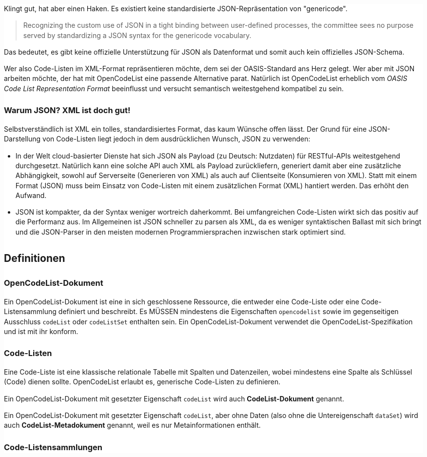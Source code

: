 Klingt gut, hat aber einen Haken. Es existiert keine standardisierte JSON-Repräsentation von "genericode". 

> Recognizing the custom use of JSON in a tight binding between user-defined processes, the committee sees no purpose served by standardizing a JSON syntax for the genericode vocabulary.

Das bedeutet, es gibt keine offizielle Unterstützung für JSON als Datenformat und somit auch kein offizielles JSON-Schema.

Wer also Code-Listen im XML-Format repräsentieren möchte, dem sei der OASIS-Standard ans Herz gelegt. Wer aber mit JSON arbeiten möchte, der hat mit OpenCodeList eine passende Alternative parat. Natürlich ist OpenCodeList erheblich vom *OASIS Code List Representation Format* beeinflusst und versucht semantisch weitestgehend kompatibel zu sein.

### Warum JSON? XML ist doch gut!

Selbstverständlich ist XML ein tolles, standardisiertes Format, das kaum Wünsche offen lässt. Der Grund für eine JSON-Darstellung von Code-Listen liegt jedoch in dem ausdrücklichen Wunsch, JSON zu verwenden:

+ In der Welt cloud-basierter Dienste hat sich JSON als Payload (zu Deutsch: Nutzdaten) für RESTful-APIs weitestgehend durchgesetzt. Natürlich kann eine solche API auch XML als Payload zurückliefern, generiert damit aber eine zusätzliche Abhängigkeit, sowohl auf Serverseite (Generieren von XML) als auch auf Clientseite (Konsumieren von XML). Statt mit einem Format (JSON) muss beim Einsatz von Code-Listen mit einem zusätzlichen Format (XML) hantiert werden. Das erhöht den Aufwand.

+ JSON ist kompakter, da der Syntax weniger wortreich daherkommt. Bei umfangreichen Code-Listen wirkt sich das positiv auf die Performanz aus. Im Allgemeinen ist JSON schneller zu parsen als XML, da es weniger syntaktischen Ballast mit sich bringt und die JSON-Parser in den meisten modernen Programmiersprachen inzwischen stark optimiert sind.

## Definitionen

### OpenCodeList-Dokument

Ein OpenCodeList-Dokument ist eine in sich geschlossene Ressource, die entweder eine Code-Liste oder eine Code-Listensammlung definiert und beschreibt. Es MÜSSEN mindestens die Eigenschaften `opencodelist` sowie im gegenseitigen Ausschluss `codeList` oder `codeListSet` enthalten sein. Ein OpenCodeList-Dokument verwendet die OpenCodeList-Spezifikation und ist mit ihr konform.

### Code-Listen

Eine Code-Liste ist eine klassische relationale Tabelle mit Spalten und Datenzeilen, wobei mindestens eine Spalte als Schlüssel (Code) dienen sollte. OpenCodeList erlaubt es, generische Code-Listen zu definieren.

Ein OpenCodeList-Dokument mit gesetzter Eigenschaft `codeList` wird auch **CodeList-Dokument** genannt. 

Ein OpenCodeList-Dokument mit gesetzter Eigenschaft `codeList`, aber ohne Daten (also ohne die Untereigenschaft `dataSet`) wird auch **CodeList-Metadokument** genannt, weil es nur Metainformationen enthält.

### Code-Listensammlungen
